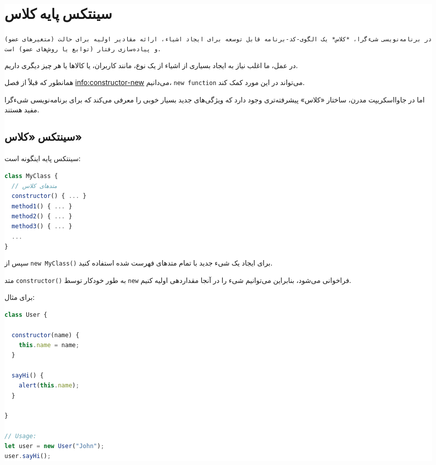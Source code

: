 
# سینتکس پایه کلاس

```quote author="ویکی پدیا"
در برنامه‌نویسی شیء‌گرا، *کلاس* یک الگوی-کد-برنامه قابل توسعه برای ایجاد اشیاء، ارائه مقادیر اولیه برای حالت (متغیرهای عضو) و پیاده‌سازی رفتار (توابع یا روش‌های عضو) است.
```

در عمل، ما اغلب نیاز به ایجاد بسیاری از اشیاء از یک نوع، مانند کاربران، یا کالاها یا هر چیز دیگری داریم.

همانطور که قبلاً از فصل <info:constructor-new> می‌دانیم، `new function` می‌تواند در این مورد کمک کند.

اما در جاوا‌اسکریپت مدرن، ساختار «کلاس» پیشرفته‌تری وجود دارد که ویژگی‌های جدید بسیار خوبی را معرفی می‌کند که برای برنامه‌نویسی شیء‌گرا مفید هستند.

## سینتکس «کلاس»

سینتکس پایه اینگونه است:
```js
class MyClass {
  // متد‌های کلاس
  constructor() { ... }
  method1() { ... }
  method2() { ... }
  method3() { ... }
  ...
}
```

سپس از `new MyClass()` برای ایجاد یک شیء جدید با تمام متدهای فهرست شده استفاده کنید.

متد `constructor()` به طور خودکار توسط `new` فراخوانی می‌شود، بنابراین می‌توانیم شیء را در آنجا مقداردهی اولیه کنیم.

برای مثال:

```js run
class User {

  constructor(name) {
    this.name = name;
  }

  sayHi() {
    alert(this.name);
  }

}

// Usage:
let user = new User("John");
user.sayHi();
```
